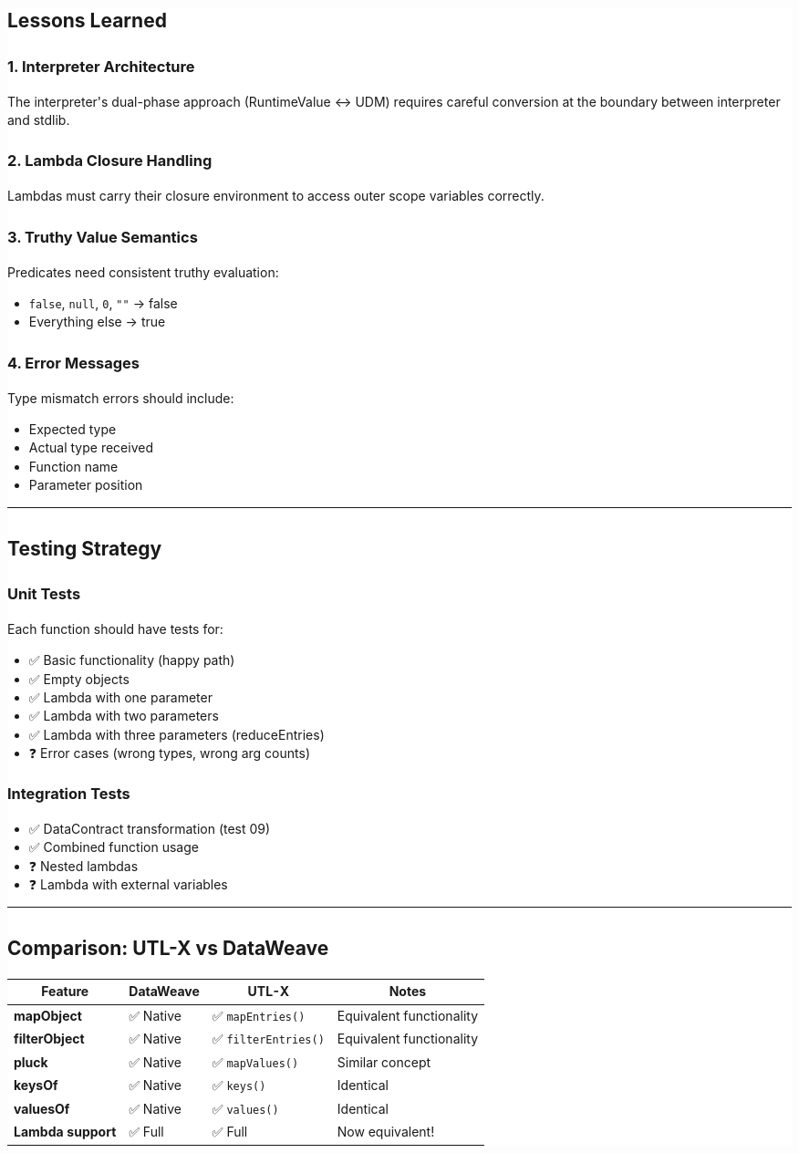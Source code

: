 ## Lessons Learned

### 1. Interpreter Architecture
The interpreter's dual-phase approach (RuntimeValue ↔ UDM) requires careful conversion at the boundary between interpreter and stdlib.

### 2. Lambda Closure Handling
Lambdas must carry their closure environment to access outer scope variables correctly.

### 3. Truthy Value Semantics
Predicates need consistent truthy evaluation:
- `false`, `null`, `0`, `""` → false
- Everything else → true

### 4. Error Messages
Type mismatch errors should include:
- Expected type
- Actual type received
- Function name
- Parameter position

---

## Testing Strategy

### Unit Tests
Each function should have tests for:
- ✅ Basic functionality (happy path)
- ✅ Empty objects
- ✅ Lambda with one parameter
- ✅ Lambda with two parameters
- ✅ Lambda with three parameters (reduceEntries)
- ❓ Error cases (wrong types, wrong arg counts)

### Integration Tests
- ✅ DataContract transformation (test 09)
- ✅ Combined function usage
- ❓ Nested lambdas
- ❓ Lambda with external variables

---

## Comparison: UTL-X vs DataWeave

| Feature | DataWeave | UTL-X | Notes |
|---------|-----------|-------|-------|
| **mapObject** | ✅ Native | ✅ `mapEntries()` | Equivalent functionality |
| **filterObject** | ✅ Native | ✅ `filterEntries()` | Equivalent functionality |
| **pluck** | ✅ Native | ✅ `mapValues()` | Similar concept |
| **keysOf** | ✅ Native | ✅ `keys()` | Identical |
| **valuesOf** | ✅ Native | ✅ `values()` | Identical |
| **Lambda support** | ✅ Full | ✅ Full | Now equivalent! |

